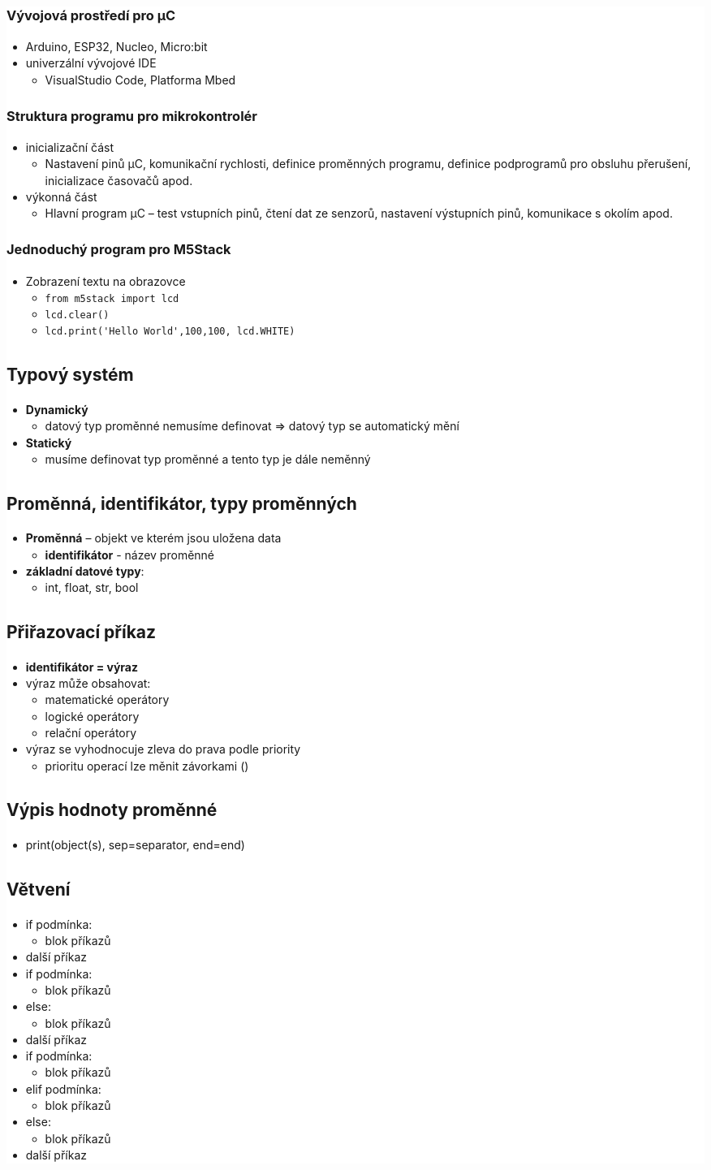 ### Vývojová prostředí pro µC
- Arduino, ESP32, Nucleo, Micro:bit
- univerzální vývojové IDE
    - VisualStudio Code, Platforma Mbed

### Struktura programu pro mikrokontrolér
- inicializační část
    - Nastavení pinů µC, komunikační rychlosti, definice proměnných programu, definice podprogramů pro obsluhu přerušení, inicializace časovačů apod.
- výkonná část
    - Hlavní program µC – test vstupních pinů, čtení dat ze senzorů, nastavení výstupních pinů, komunikace s okolím apod.

### Jednoduchý program pro M5Stack
- Zobrazení textu na obrazovce
    - ```from m5stack import lcd```
    - ```lcd.clear()```
    - ```lcd.print('Hello World',100,100, lcd.WHITE)```

## Typový systém 
- **Dynamický**
    - datový typ proměnné nemusíme definovat => datový typ se automatický mění
- **Statický**
    - musíme definovat typ proměnné a tento typ je dále neměnný

## Proměnná, identifikátor, typy proměnných
- **Proměnná** – objekt ve kterém jsou uložena data
    - **identifikátor** - název proměnné
- **základní datové typy**:
    - int, float, str, bool

## Přiřazovací příkaz
- **identifikátor = výraz**
- výraz může obsahovat:
    - matematické operátory
    - logické operátory
    - relační operátory
- výraz se vyhodnocuje zleva do prava podle priority
    - prioritu operací lze měnit závorkami ()

## Výpis hodnoty proměnné
- print(object(s), sep=separator, end=end)

## Větvení
- if podmínka:
    - blok příkazů
- další příkaz
- if podmínka:
    - blok příkazů
- else:
    - blok příkazů
- další příkaz
- if podmínka:
    - blok příkazů
- elif podmínka:
    - blok příkazů
- else:
    - blok příkazů
- další příkaz
